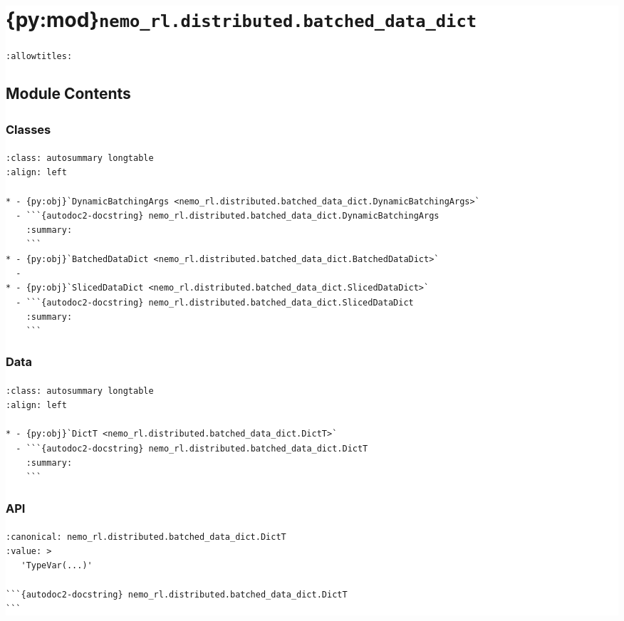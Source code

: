 # {py:mod}`nemo_rl.distributed.batched_data_dict`

```{py:module} nemo_rl.distributed.batched_data_dict
```

```{autodoc2-docstring} nemo_rl.distributed.batched_data_dict
:allowtitles:
```

## Module Contents

### Classes

````{list-table}
:class: autosummary longtable
:align: left

* - {py:obj}`DynamicBatchingArgs <nemo_rl.distributed.batched_data_dict.DynamicBatchingArgs>`
  - ```{autodoc2-docstring} nemo_rl.distributed.batched_data_dict.DynamicBatchingArgs
    :summary:
    ```
* - {py:obj}`BatchedDataDict <nemo_rl.distributed.batched_data_dict.BatchedDataDict>`
  -
* - {py:obj}`SlicedDataDict <nemo_rl.distributed.batched_data_dict.SlicedDataDict>`
  - ```{autodoc2-docstring} nemo_rl.distributed.batched_data_dict.SlicedDataDict
    :summary:
    ```
````

### Data

````{list-table}
:class: autosummary longtable
:align: left

* - {py:obj}`DictT <nemo_rl.distributed.batched_data_dict.DictT>`
  - ```{autodoc2-docstring} nemo_rl.distributed.batched_data_dict.DictT
    :summary:
    ```
````

### API

````{py:data} DictT
:canonical: nemo_rl.distributed.batched_data_dict.DictT
:value: >
   'TypeVar(...)'

```{autodoc2-docstring} nemo_rl.distributed.batched_data_dict.DictT
```

````
